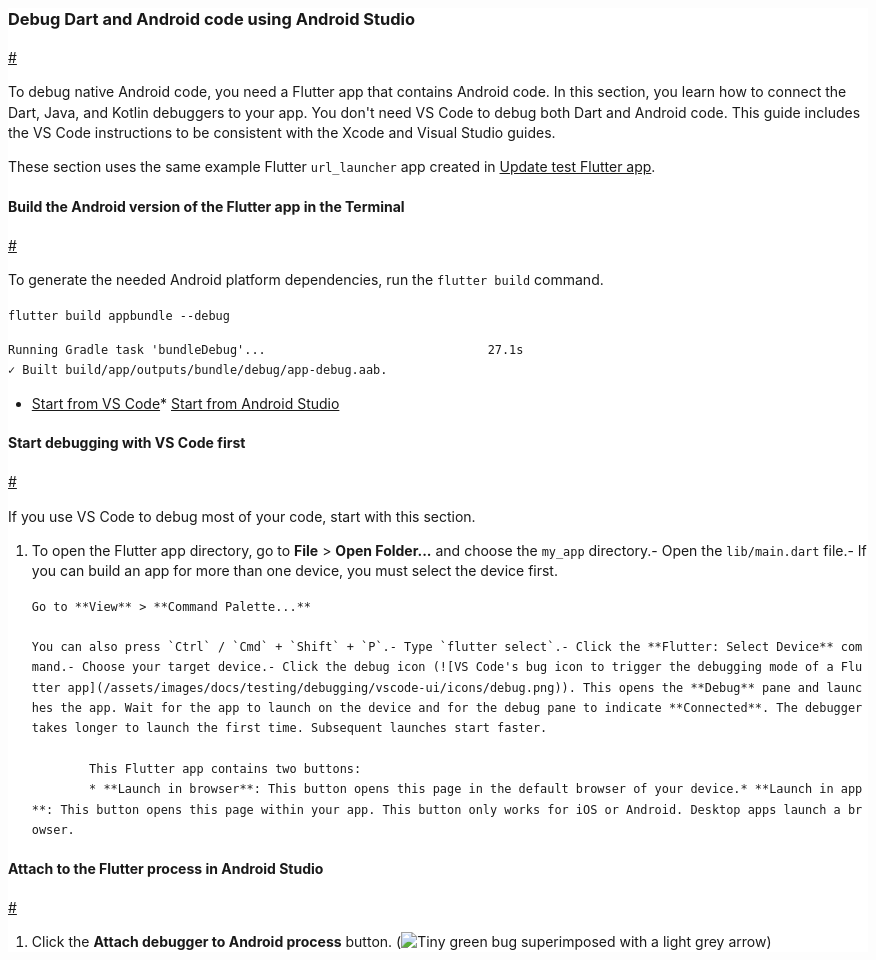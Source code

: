 ### Debug Dart and Android code using Android Studio

[#](#debug-dart-and-android-code-using-android-studio)

To debug native Android code, you need a Flutter app that contains Android code. In this section, you learn how to connect the Dart, Java, and Kotlin debuggers to your app. You don't need VS Code to debug both Dart and Android code. This guide includes the VS Code instructions to be consistent with the Xcode and Visual Studio guides.

These section uses the same example Flutter `url_launcher` app created in [Update test Flutter app](#update-test-flutter-app).

#### Build the Android version of the Flutter app in the Terminal

[#](#build-the-android-version-of-the-flutter-app-in-the-terminal)

To generate the needed Android platform dependencies, run the `flutter build` command.

```
flutter build appbundle --debug
```

```
Running Gradle task 'bundleDebug'...                               27.1s
✓ Built build/app/outputs/bundle/debug/app-debug.aab.
```

* [Start from VS Code](#134-tab-panel)* [Start from Android Studio](#135-tab-panel)

#### Start debugging with VS Code first

[#](#from-vscode-to-android-studio)

If you use VS Code to debug most of your code, start with this section.

1. To open the Flutter app directory, go to **File** > **Open Folder...** and choose the `my_app` directory.- Open the `lib/main.dart` file.- If you can build an app for more than one device, you must select the device first.

       Go to **View** > **Command Palette...**

       You can also press `Ctrl` / `Cmd` + `Shift` + `P`.- Type `flutter select`.- Click the **Flutter: Select Device** command.- Choose your target device.- Click the debug icon (![VS Code's bug icon to trigger the debugging mode of a Flutter app](/assets/images/docs/testing/debugging/vscode-ui/icons/debug.png)). This opens the **Debug** pane and launches the app. Wait for the app to launch on the device and for the debug pane to indicate **Connected**. The debugger takes longer to launch the first time. Subsequent launches start faster.

               This Flutter app contains two buttons:
               * **Launch in browser**: This button opens this page in the default browser of your device.* **Launch in app**: This button opens this page within your app. This button only works for iOS or Android. Desktop apps launch a browser.

#### Attach to the Flutter process in Android Studio

[#](#attach-to-the-flutter-process-in-android-studio)

1. Click the **Attach debugger to Android process** button. (![Tiny green bug superimposed with a light grey arrow](/assets/images/docs/testing/debugging/native/android-studio/attach-process-button.png))
